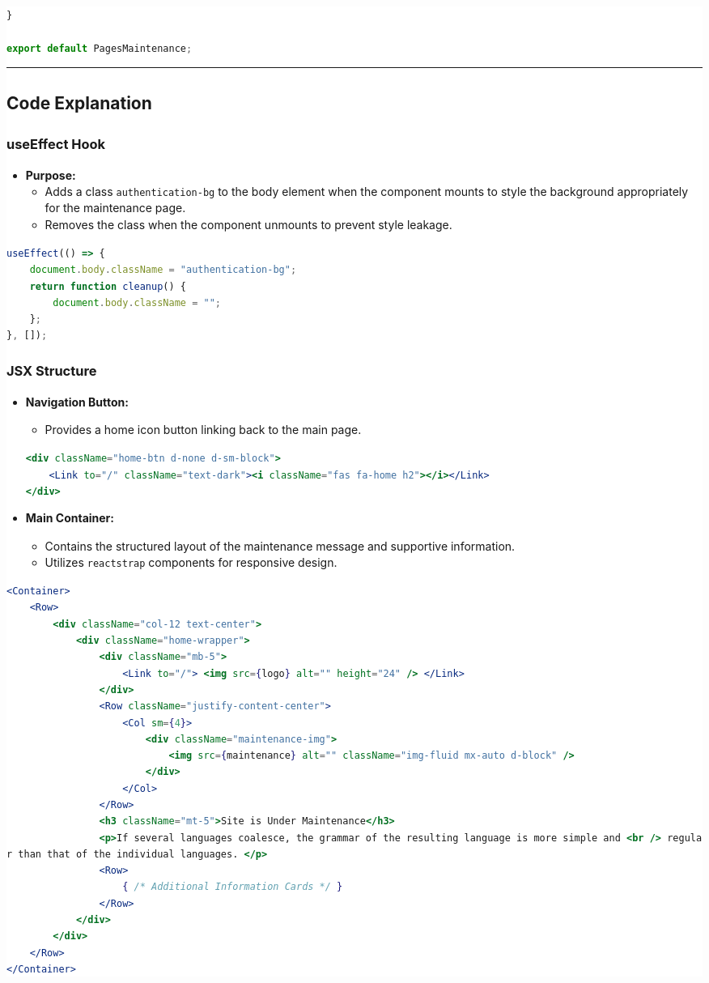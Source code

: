 ```jsx
}

export default PagesMaintenance;
```

---

## Code Explanation

### useEffect Hook
- **Purpose:** 
  - Adds a class `authentication-bg` to the body element when the component mounts to style the background appropriately for the maintenance page.
  - Removes the class when the component unmounts to prevent style leakage.

```jsx
useEffect(() => {
    document.body.className = "authentication-bg";
    return function cleanup() {
        document.body.className = "";
    };
}, []);
```

### JSX Structure

- **Navigation Button:** 
  - Provides a home icon button linking back to the main page.
  ```jsx
  <div className="home-btn d-none d-sm-block">
      <Link to="/" className="text-dark"><i className="fas fa-home h2"></i></Link>
  </div>
  ```

- **Main Container:** 
  - Contains the structured layout of the maintenance message and supportive information.
  - Utilizes `reactstrap` components for responsive design.

```jsx
<Container>
    <Row>
        <div className="col-12 text-center">
            <div className="home-wrapper">
                <div className="mb-5">
                    <Link to="/"> <img src={logo} alt="" height="24" /> </Link>
                </div>
                <Row className="justify-content-center">
                    <Col sm={4}>
                        <div className="maintenance-img">
                            <img src={maintenance} alt="" className="img-fluid mx-auto d-block" />
                        </div>
                    </Col>
                </Row>
                <h3 className="mt-5">Site is Under Maintenance</h3>
                <p>If several languages coalesce, the grammar of the resulting language is more simple and <br /> regular than that of the individual languages. </p>
                <Row>
                    { /* Additional Information Cards */ }
                </Row>
            </div>
        </div>
    </Row>
</Container>
```
